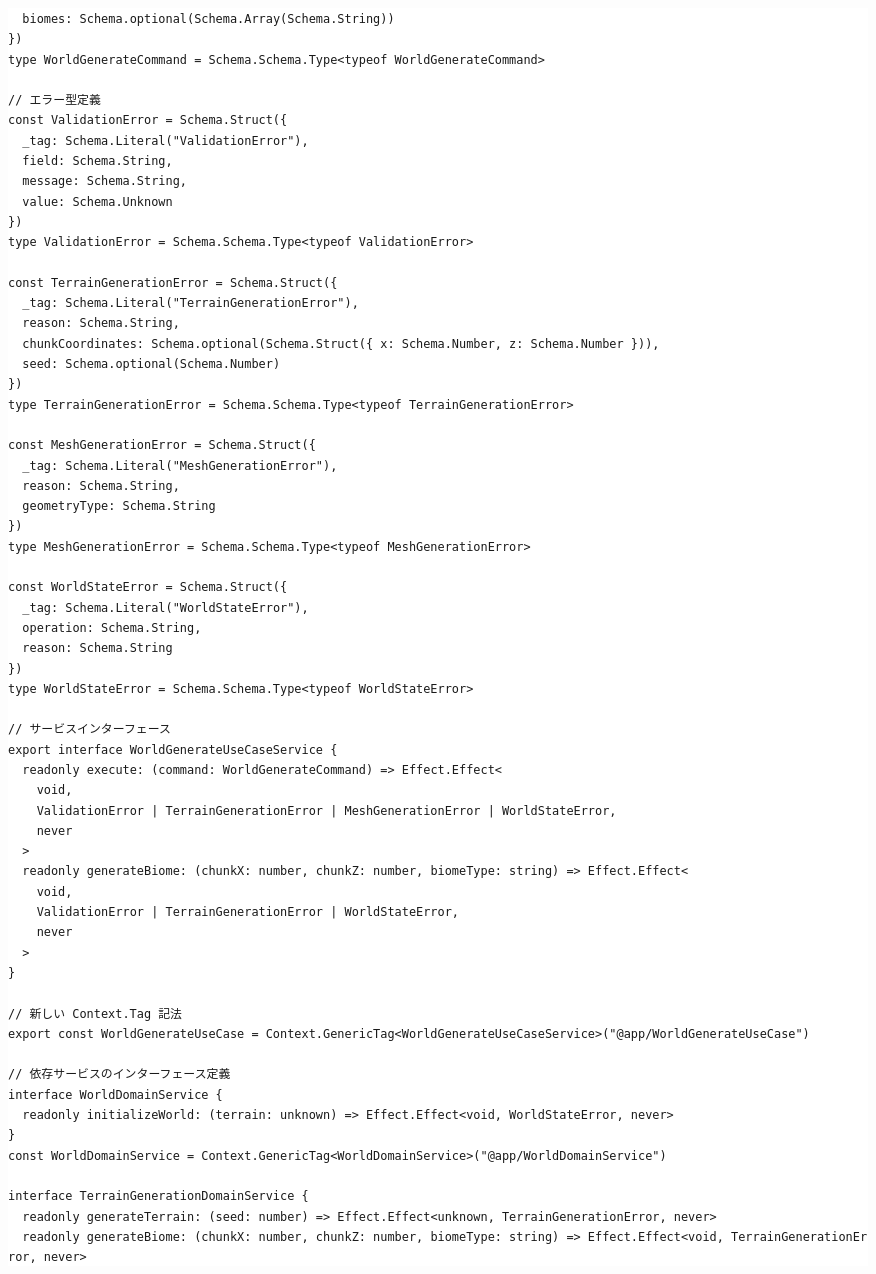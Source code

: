 ```
  biomes: Schema.optional(Schema.Array(Schema.String))
})
type WorldGenerateCommand = Schema.Schema.Type<typeof WorldGenerateCommand>

// エラー型定義
const ValidationError = Schema.Struct({
  _tag: Schema.Literal("ValidationError"),
  field: Schema.String,
  message: Schema.String,
  value: Schema.Unknown
})
type ValidationError = Schema.Schema.Type<typeof ValidationError>

const TerrainGenerationError = Schema.Struct({
  _tag: Schema.Literal("TerrainGenerationError"),
  reason: Schema.String,
  chunkCoordinates: Schema.optional(Schema.Struct({ x: Schema.Number, z: Schema.Number })),
  seed: Schema.optional(Schema.Number)
})
type TerrainGenerationError = Schema.Schema.Type<typeof TerrainGenerationError>

const MeshGenerationError = Schema.Struct({
  _tag: Schema.Literal("MeshGenerationError"),
  reason: Schema.String,
  geometryType: Schema.String
})
type MeshGenerationError = Schema.Schema.Type<typeof MeshGenerationError>

const WorldStateError = Schema.Struct({
  _tag: Schema.Literal("WorldStateError"),
  operation: Schema.String,
  reason: Schema.String
})
type WorldStateError = Schema.Schema.Type<typeof WorldStateError>

// サービスインターフェース
export interface WorldGenerateUseCaseService {
  readonly execute: (command: WorldGenerateCommand) => Effect.Effect<
    void,
    ValidationError | TerrainGenerationError | MeshGenerationError | WorldStateError,
    never
  >
  readonly generateBiome: (chunkX: number, chunkZ: number, biomeType: string) => Effect.Effect<
    void,
    ValidationError | TerrainGenerationError | WorldStateError,
    never
  >
}

// 新しい Context.Tag 記法
export const WorldGenerateUseCase = Context.GenericTag<WorldGenerateUseCaseService>("@app/WorldGenerateUseCase")

// 依存サービスのインターフェース定義
interface WorldDomainService {
  readonly initializeWorld: (terrain: unknown) => Effect.Effect<void, WorldStateError, never>
}
const WorldDomainService = Context.GenericTag<WorldDomainService>("@app/WorldDomainService")

interface TerrainGenerationDomainService {
  readonly generateTerrain: (seed: number) => Effect.Effect<unknown, TerrainGenerationError, never>
  readonly generateBiome: (chunkX: number, chunkZ: number, biomeType: string) => Effect.Effect<void, TerrainGenerationError, never>
```